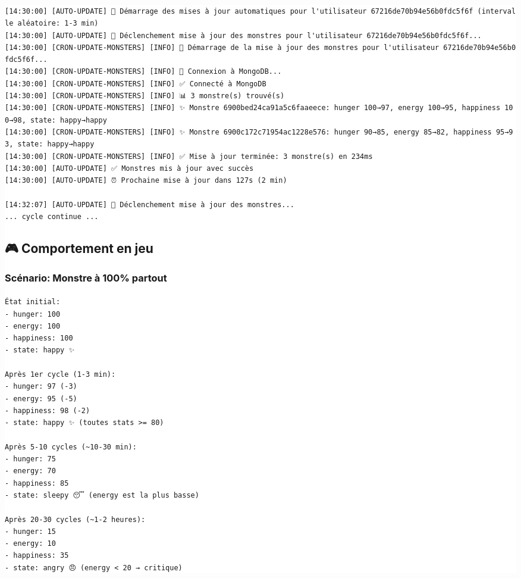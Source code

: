 ```
[14:30:00] [AUTO-UPDATE] 🚀 Démarrage des mises à jour automatiques pour l'utilisateur 67216de70b94e56b0fdc5f6f (intervalle aléatoire: 1-3 min)
[14:30:00] [AUTO-UPDATE] 🔄 Déclenchement mise à jour des monstres pour l'utilisateur 67216de70b94e56b0fdc5f6f...
[14:30:00] [CRON-UPDATE-MONSTERS] [INFO] 🚀 Démarrage de la mise à jour des monstres pour l'utilisateur 67216de70b94e56b0fdc5f6f...
[14:30:00] [CRON-UPDATE-MONSTERS] [INFO] 🔌 Connexion à MongoDB...
[14:30:00] [CRON-UPDATE-MONSTERS] [INFO] ✅ Connecté à MongoDB
[14:30:00] [CRON-UPDATE-MONSTERS] [INFO] 📊 3 monstre(s) trouvé(s)
[14:30:00] [CRON-UPDATE-MONSTERS] [INFO] ✨ Monstre 6900bed24ca91a5c6faaeece: hunger 100→97, energy 100→95, happiness 100→98, state: happy→happy
[14:30:00] [CRON-UPDATE-MONSTERS] [INFO] ✨ Monstre 6900c172c71954ac1228e576: hunger 90→85, energy 85→82, happiness 95→93, state: happy→happy
[14:30:00] [CRON-UPDATE-MONSTERS] [INFO] ✅ Mise à jour terminée: 3 monstre(s) en 234ms
[14:30:00] [AUTO-UPDATE] ✅ Monstres mis à jour avec succès
[14:30:00] [AUTO-UPDATE] ⏰ Prochaine mise à jour dans 127s (2 min)

[14:32:07] [AUTO-UPDATE] 🔄 Déclenchement mise à jour des monstres...
... cycle continue ...
```

## 🎮 Comportement en jeu

### Scénario: Monstre à 100% partout
```
État initial:
- hunger: 100
- energy: 100
- happiness: 100
- state: happy ✨

Après 1er cycle (1-3 min):
- hunger: 97 (-3)
- energy: 95 (-5)
- happiness: 98 (-2)
- state: happy ✨ (toutes stats >= 80)

Après 5-10 cycles (~10-30 min):
- hunger: 75
- energy: 70
- happiness: 85
- state: sleepy 😴 (energy est la plus basse)

Après 20-30 cycles (~1-2 heures):
- hunger: 15
- energy: 10
- happiness: 35
- state: angry 😠 (energy < 20 → critique)
```
